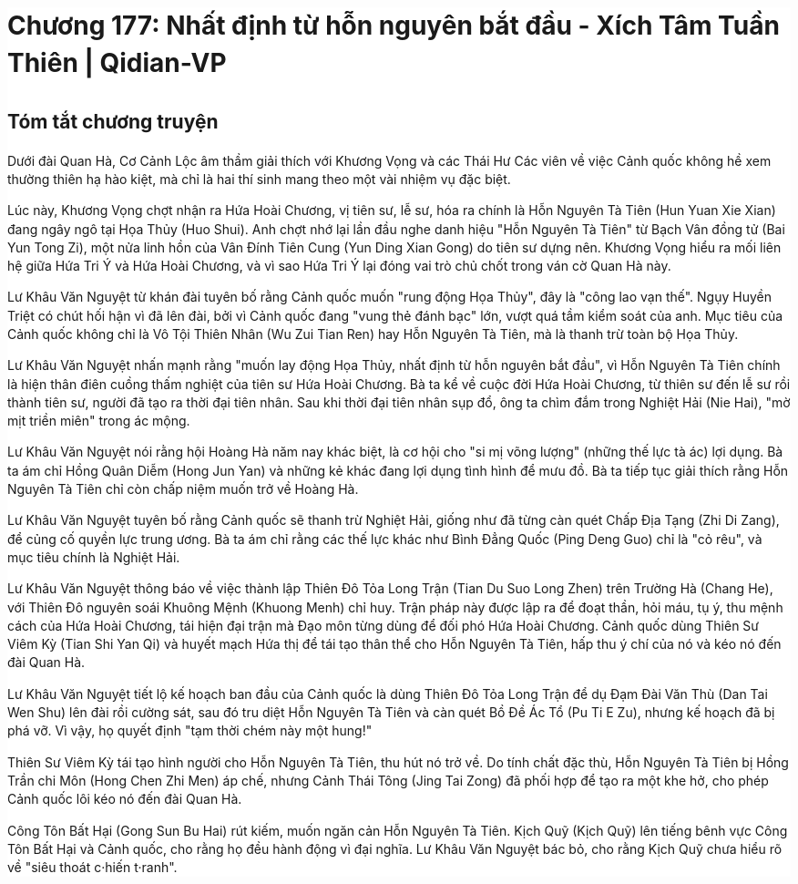 # Chương 177: Nhất định từ hỗn nguyên bắt đầu - Xích Tâm Tuần Thiên | Qidian-VP

## Tóm tắt chương truyện

Dưới đài Quan Hà, Cơ Cảnh Lộc âm thầm giải thích với Khương Vọng và các Thái Hư Các viên về việc Cảnh quốc không hề xem thường thiên hạ hào kiệt, mà chỉ là hai thí sinh mang theo một vài nhiệm vụ đặc biệt.

Lúc này, Khương Vọng chợt nhận ra Hứa Hoài Chương, vị tiên sư, lễ sư, hóa ra chính là Hỗn Nguyên Tà Tiên (Hun Yuan Xie Xian) đang ngây ngô tại Họa Thủy (Huo Shui). Anh chợt nhớ lại lần đầu nghe danh hiệu "Hỗn Nguyên Tà Tiên" từ Bạch Vân đồng tử (Bai Yun Tong Zi), một nửa linh hồn của Vân Đính Tiên Cung (Yun Ding Xian Gong) do tiên sư dựng nên. Khương Vọng hiểu ra mối liên hệ giữa Hứa Tri Ý và Hứa Hoài Chương, và vì sao Hứa Tri Ý lại đóng vai trò chủ chốt trong ván cờ Quan Hà này.

Lư Khâu Văn Nguyệt từ khán đài tuyên bố rằng Cảnh quốc muốn "rung động Họa Thủy", đây là "công lao vạn thế". Ngụy Huyền Triệt có chút hối hận vì đã lên đài, bởi vì Cảnh quốc đang "vung thẻ đánh bạc" lớn, vượt quá tầm kiểm soát của anh. Mục tiêu của Cảnh quốc không chỉ là Vô Tội Thiên Nhân (Wu Zui Tian Ren) hay Hỗn Nguyên Tà Tiên, mà là thanh trừ toàn bộ Họa Thủy.

Lư Khâu Văn Nguyệt nhấn mạnh rằng "muốn lay động Họa Thủy, nhất định từ hỗn nguyên bắt đầu", vì Hỗn Nguyên Tà Tiên chính là hiện thân điên cuồng thấm nghiệt của tiên sư Hứa Hoài Chương. Bà ta kể về cuộc đời Hứa Hoài Chương, từ thiên sư đến lễ sư rồi thành tiên sư, người đã tạo ra thời đại tiên nhân. Sau khi thời đại tiên nhân sụp đổ, ông ta chìm đắm trong Nghiệt Hải (Nie Hai), "mờ mịt triền miên" trong ác mộng.

Lư Khâu Văn Nguyệt nói rằng hội Hoàng Hà năm nay khác biệt, là cơ hội cho "si mị võng lượng" (những thế lực tà ác) lợi dụng. Bà ta ám chỉ Hồng Quân Diễm (Hong Jun Yan) và những kẻ khác đang lợi dụng tình hình để mưu đồ. Bà ta tiếp tục giải thích rằng Hỗn Nguyên Tà Tiên chỉ còn chấp niệm muốn trở về Hoàng Hà.

Lư Khâu Văn Nguyệt tuyên bố rằng Cảnh quốc sẽ thanh trừ Nghiệt Hải, giống như đã từng càn quét Chấp Địa Tạng (Zhi Di Zang), để củng cố quyền lực trung ương. Bà ta ám chỉ rằng các thế lực khác như Bình Đẳng Quốc (Ping Deng Guo) chỉ là "cỏ rêu", và mục tiêu chính là Nghiệt Hải.

Lư Khâu Văn Nguyệt thông báo về việc thành lập Thiên Đô Tỏa Long Trận (Tian Du Suo Long Zhen) trên Trường Hà (Chang He), với Thiên Đô nguyên soái Khuông Mệnh (Khuong Menh) chỉ huy. Trận pháp này được lập ra để đoạt thần, hỏi máu, tụ ý, thu mệnh cách của Hứa Hoài Chương, tái hiện đại trận mà Đạo môn từng dùng để đối phó Hứa Hoài Chương. Cảnh quốc dùng Thiên Sư Viêm Kỳ (Tian Shi Yan Qi) và huyết mạch Hứa thị để tái tạo thân thể cho Hỗn Nguyên Tà Tiên, hấp thu ý chí của nó và kéo nó đến đài Quan Hà.

Lư Khâu Văn Nguyệt tiết lộ kế hoạch ban đầu của Cảnh quốc là dùng Thiên Đô Tỏa Long Trận để dụ Đạm Đài Văn Thù (Dan Tai Wen Shu) lên đài rồi cường sát, sau đó tru diệt Hỗn Nguyên Tà Tiên và càn quét Bồ Đề Ác Tổ (Pu Ti E Zu), nhưng kế hoạch đã bị phá vỡ. Vì vậy, họ quyết định "tạm thời chém này một hung!"

Thiên Sư Viêm Kỳ tái tạo hình người cho Hỗn Nguyên Tà Tiên, thu hút nó trở về. Do tính chất đặc thù, Hỗn Nguyên Tà Tiên bị Hồng Trần chi Môn (Hong Chen Zhi Men) áp chế, nhưng Cảnh Thái Tông (Jing Tai Zong) đã phối hợp để tạo ra một khe hở, cho phép Cảnh quốc lôi kéo nó đến đài Quan Hà.

Công Tôn Bất Hại (Gong Sun Bu Hai) rút kiếm, muốn ngăn cản Hỗn Nguyên Tà Tiên. Kịch Quỹ (Kịch Quỹ) lên tiếng bênh vực Công Tôn Bất Hại và Cảnh quốc, cho rằng họ đều hành động vì đại nghĩa. Lư Khâu Văn Nguyệt bác bỏ, cho rằng Kịch Quỹ chưa hiểu rõ về "siêu thoát c·hiến t·ranh".
